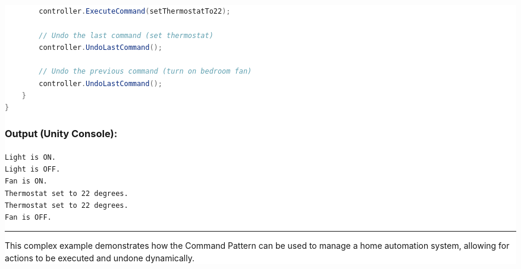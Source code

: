 ```csharp
        controller.ExecuteCommand(setThermostatTo22);

        // Undo the last command (set thermostat)
        controller.UndoLastCommand();

        // Undo the previous command (turn on bedroom fan)
        controller.UndoLastCommand();
    }
}
```

### Output (Unity Console):
```
Light is ON.
Light is OFF.
Fan is ON.
Thermostat set to 22 degrees.
Thermostat set to 22 degrees.
Fan is OFF.
```

---

This complex example demonstrates how the Command Pattern can be used to manage a home automation system, allowing for actions to be executed and undone dynamically.
